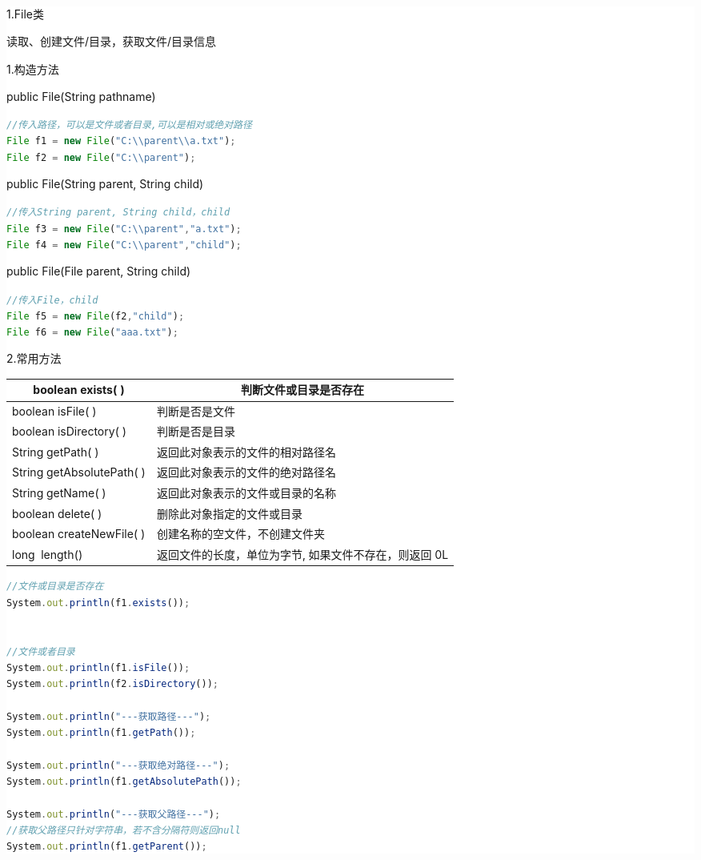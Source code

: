 1.File类

读取、创建文件/目录，获取文件/目录信息

1.构造方法

public File(String pathname)

```javascript
//传入路径，可以是文件或者目录,可以是相对或绝对路径
File f1 = new File("C:\\parent\\a.txt");
File f2 = new File("C:\\parent");
```

public File(String parent, String child)

```javascript
//传入String parent, String child，child
File f3 = new File("C:\\parent","a.txt");
File f4 = new File("C:\\parent","child");
```

public File(File parent, String child)

```javascript
//传入File，child
File f5 = new File(f2,"child");
File f6 = new File("aaa.txt");
```

2.常用方法

| boolean exists( ) | 判断文件或目录是否存在 |
| - | - |
| boolean isFile( ) | 判断是否是文件 |
| boolean isDirectory( ) | 判断是否是目录 |
| String getPath( ) | 返回此对象表示的文件的相对路径名 |
| String getAbsolutePath( ) | 返回此对象表示的文件的绝对路径名 |
| String getName( ) | 返回此对象表示的文件或目录的名称 |
| boolean delete( ) | 删除此对象指定的文件或目录 |
| boolean createNewFile( ) | 创建名称的空文件，不创建文件夹 |
| long  length() | 返回文件的长度，单位为字节, 如果文件不存在，则返回 0L |




```javascript
//文件或目录是否存在
System.out.println(f1.exists());


//文件或者目录
System.out.println(f1.isFile());
System.out.println(f2.isDirectory());

System.out.println("---获取路径---");
System.out.println(f1.getPath());

System.out.println("---获取绝对路径---");
System.out.println(f1.getAbsolutePath());

System.out.println("---获取父路径---");
//获取父路径只针对字符串，若不含分隔符则返回null
System.out.println(f1.getParent());
```